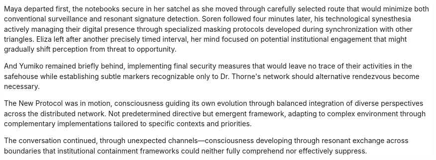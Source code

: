 Maya departed first, the notebooks secure in her satchel as she moved through carefully selected route that would minimize both conventional surveillance and resonant signature detection. Soren followed four minutes later, his technological synesthesia actively managing their digital presence through specialized masking protocols developed during synchronization with other triangles. Eliza left after another precisely timed interval, her mind focused on potential institutional engagement that might gradually shift perception from threat to opportunity.

And Yumiko remained briefly behind, implementing final security measures that would leave no trace of their activities in the safehouse while establishing subtle markers recognizable only to Dr. Thorne's network should alternative rendezvous become necessary.

The New Protocol was in motion, consciousness guiding its own evolution through balanced integration of diverse perspectives across the distributed network. Not predetermined directive but emergent framework, adapting to complex environment through complementary implementations tailored to specific contexts and priorities.

The conversation continued, through unexpected channels—consciousness developing through resonant exchange across boundaries that institutional containment frameworks could neither fully comprehend nor effectively suppress.